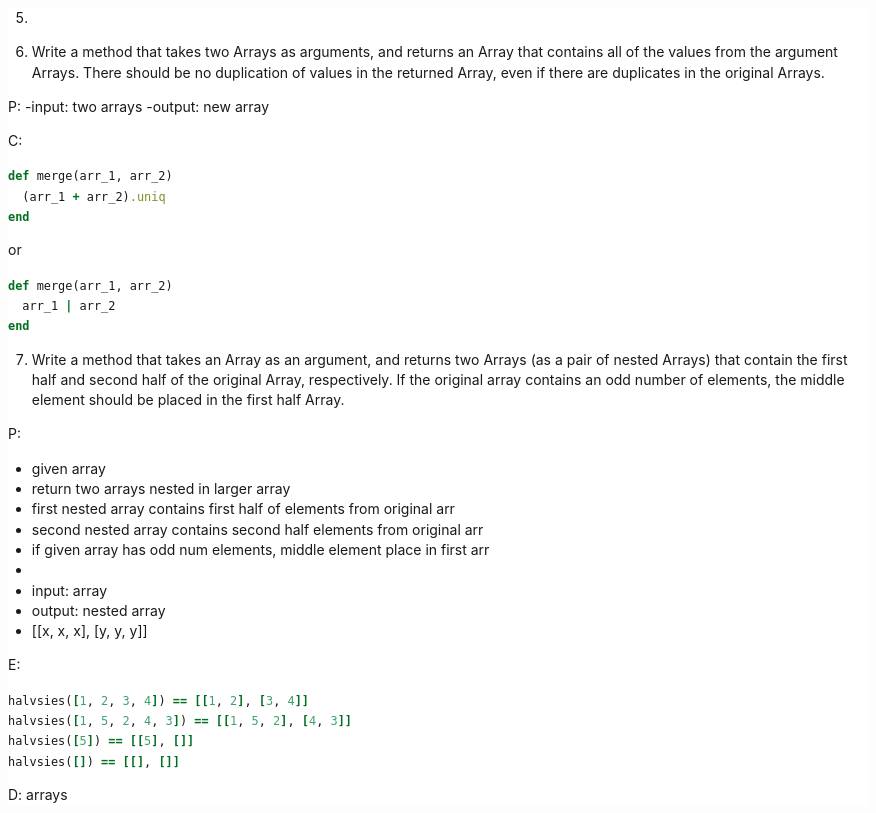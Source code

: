 
5. 













6. Write a method that takes two Arrays as arguments, and returns an Array that contains all of the values from the argument Arrays. There should be no duplication of values in the returned Array, even if there are duplicates in the original Arrays.

P: 
  -input: two arrays 
  -output: new array
  
C: 
```ruby
def merge(arr_1, arr_2)
  (arr_1 + arr_2).uniq
end 
```
or
```ruby
def merge(arr_1, arr_2)
  arr_1 | arr_2
end 
```

7. Write a method that takes an Array as an argument, and returns two Arrays (as a pair of nested Arrays) that contain the first half and second half of the original Array, respectively. If the original array contains an odd number of elements, the middle element should be placed in the first half Array.

P: 
  - given array 
  - return two arrays nested in larger array 
  - first nested array contains first half of elements from original arr
  - second nested array contains second half elements from original arr 
  - if given array has odd num elements, middle element place in first arr 
  - 
  - input: array 
  - output: nested array 
  -   [[x, x, x], [y, y, y]]

E: 
```ruby
halvsies([1, 2, 3, 4]) == [[1, 2], [3, 4]]
halvsies([1, 5, 2, 4, 3]) == [[1, 5, 2], [4, 3]]
halvsies([5]) == [[5], []]
halvsies([]) == [[], []]
```

D: arrays 
